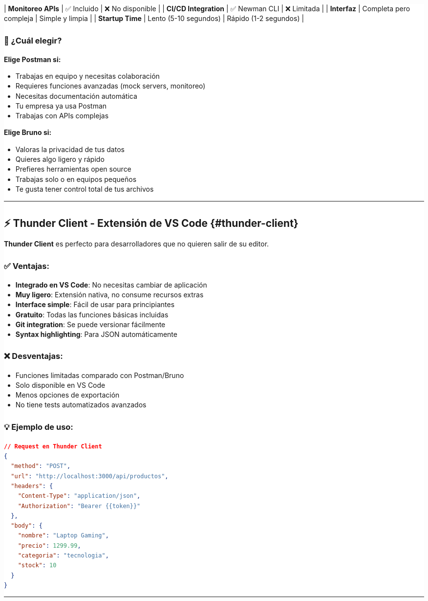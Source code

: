 | **Monitoreo APIs** | ✅ Incluido | ❌ No disponible |
| **CI/CD Integration** | ✅ Newman CLI | ❌ Limitada |
| **Interfaz** | Completa pero compleja | Simple y limpia |
| **Startup Time** | Lento (5-10 segundos) | Rápido (1-2 segundos) |

### 🎯 ¿Cuál elegir?

**Elige Postman si:**
- Trabajas en equipo y necesitas colaboración
- Requieres funciones avanzadas (mock servers, monitoreo)
- Necesitas documentación automática
- Tu empresa ya usa Postman
- Trabajas con APIs complejas

**Elige Bruno si:**
- Valoras la privacidad de tus datos
- Quieres algo ligero y rápido
- Prefieres herramientas open source
- Trabajas solo o en equipos pequeños
- Te gusta tener control total de tus archivos

---

## ⚡ Thunder Client - Extensión de VS Code {#thunder-client}

**Thunder Client** es perfecto para desarrolladores que no quieren salir de su editor.

### ✅ Ventajas:
- **Integrado en VS Code**: No necesitas cambiar de aplicación
- **Muy ligero**: Extensión nativa, no consume recursos extras
- **Interface simple**: Fácil de usar para principiantes
- **Gratuito**: Todas las funciones básicas incluidas
- **Git integration**: Se puede versionar fácilmente
- **Syntax highlighting**: Para JSON automáticamente

### ❌ Desventajas:
- Funciones limitadas comparado con Postman/Bruno
- Solo disponible en VS Code
- Menos opciones de exportación
- No tiene tests automatizados avanzados

### 💡 Ejemplo de uso:
```json
// Request en Thunder Client
{
  "method": "POST",
  "url": "http://localhost:3000/api/productos",
  "headers": {
    "Content-Type": "application/json",
    "Authorization": "Bearer {{token}}"
  },
  "body": {
    "nombre": "Laptop Gaming",
    "precio": 1299.99,
    "categoria": "tecnologia",
    "stock": 10
  }
}
```

---